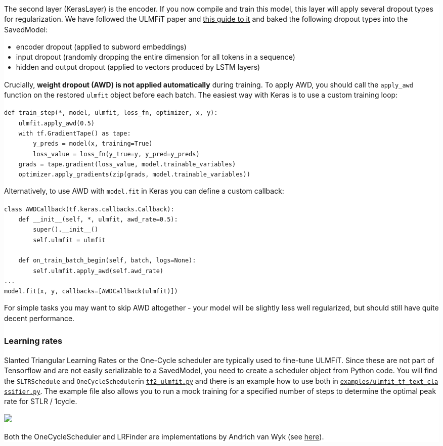 The second layer (KerasLayer) is the encoder. If you now compile and train this model, this layer will apply several dropout types for regularization. We have followed the ULMFiT paper and [this guide to it](https://blog.mlreview.com/understanding-building-blocks-of-ulmfit-818d3775325b) and baked the following dropout types into the SavedModel:

* encoder dropout (applied to subword embeddings)
* input dropout (randomly dropping the entire dimension for all tokens in a sequence)
* hidden and output dropout (applied to vectors produced by LSTM layers)

Crucially, **weight dropout (AWD) is not applied automatically** during training. To apply AWD, you should call the `apply_awd` function on the restored `ulmfit` object before each batch. The easiest way with Keras is to use a custom training loop:

```
def train_step(*, model, ulmfit, loss_fn, optimizer, x, y):
    ulmfit.apply_awd(0.5)
    with tf.GradientTape() as tape:
        y_preds = model(x, training=True)
        loss_value = loss_fn(y_true=y, y_pred=y_preds)
    grads = tape.gradient(loss_value, model.trainable_variables)
    optimizer.apply_gradients(zip(grads, model.trainable_variables))
```

Alternatively, to use AWD with `model.fit` in Keras you can define a custom callback:

```
class AWDCallback(tf.keras.callbacks.Callback):
    def __init__(self, *, ulmfit, awd_rate=0.5):
        super().__init__()
        self.ulmfit = ulmfit

    def on_train_batch_begin(self, batch, logs=None):
    	self.ulmfit.apply_awd(self.awd_rate)
...
model.fit(x, y, callbacks=[AWDCallback(ulmfit)])
```

For simple tasks you may want to skip AWD altogether - your model will be slightly less well regularized, but should still have quite decent performance.



### **Learning rates**

Slanted Triangular Learning Rates or the One-Cycle scheduler are typically used to fine-tune ULMFiT. Since these are not part of Tensorflow and are not easily serializable to a SavedModel, you need to create a scheduler object from Python code. You will find the `SLTRSchedule` and `OneCycleScheduler`in [`tf2_ulmfit.py`](https://bitbucket.org/edroneteam/tf2_ulmfit/src/master/ulmfit_tf2.py) and there is an example how to use both in [`examples/ulmfit_tf_text_classifier.py`](https://bitbucket.org/edroneteam/tf2_ulmfit/src/master/examples/ulmfit_tf_text_classifier.py). The example file also allows you to run a mock training for a specified number of steps to determine the optimal peak rate for STLR / 1cycle.

![](http://d3vhsxl1pwzf0p.cloudfront.net/ava/lrfinder.png)

Both the OneCycleScheduler and LRFinder are implementations by Andrich van Wyk (see [here](https://www.kaggle.com/avanwyk/tf2-super-convergence-with-the-1cycle-policy)).
